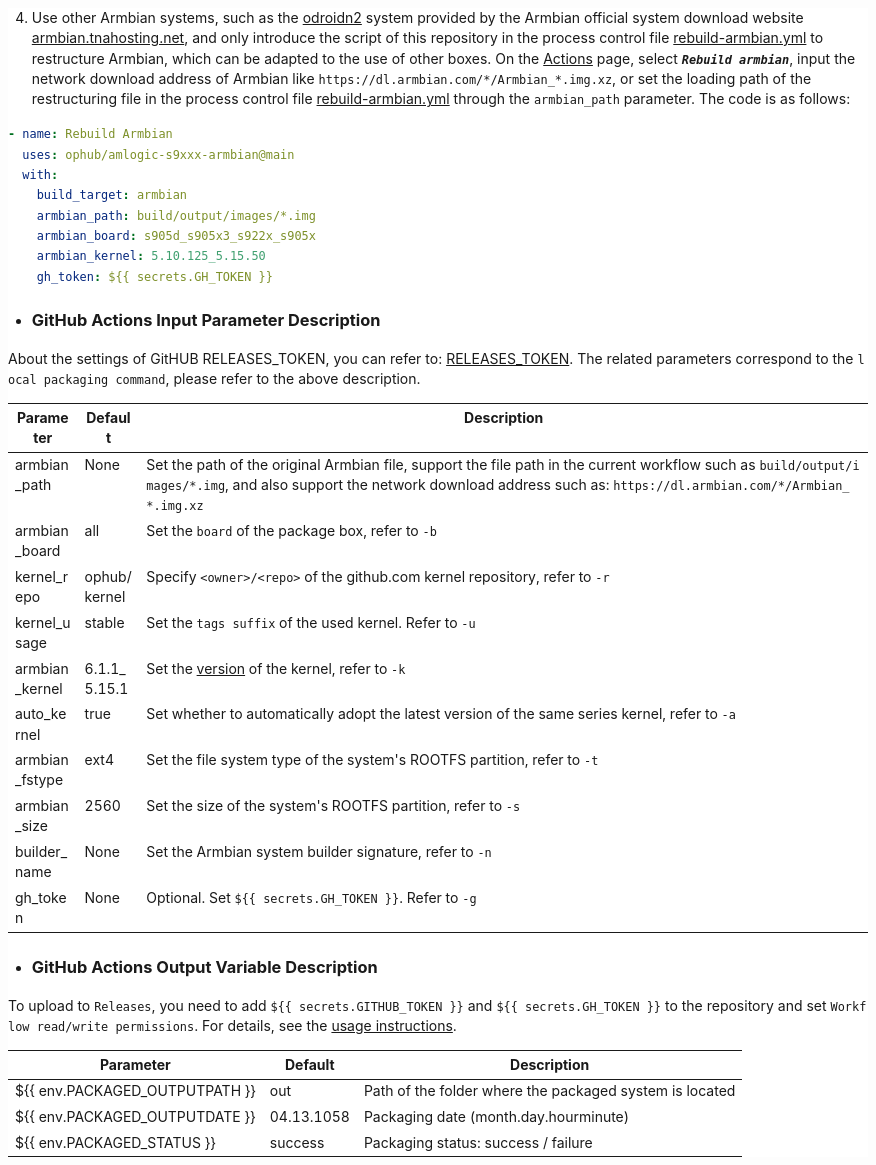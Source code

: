 4. Use other Armbian systems, such as the [odroidn2](https://armbian.tnahosting.net/dl/odroidn2/archive/) system provided by the Armbian official system download website [armbian.tnahosting.net](https://armbian.tnahosting.net/dl/), and only introduce the script of this repository in the process control file [rebuild-armbian.yml](.github/workflows/rebuild-armbian.yml) to restructure Armbian, which can be adapted to the use of other boxes. On the [Actions](https://github.com/ophub/amlogic-s9xxx-armbian/actions) page, select ***`Rebuild armbian`***, input the network download address of Armbian like `https://dl.armbian.com/*/Armbian_*.img.xz`, or set the loading path of the restructuring file in the process control file [rebuild-armbian.yml](.github/workflows/rebuild-armbian.yml) through the `armbian_path` parameter. The code is as follows:

```yaml
- name: Rebuild Armbian
  uses: ophub/amlogic-s9xxx-armbian@main
  with:
    build_target: armbian
    armbian_path: build/output/images/*.img
    armbian_board: s905d_s905x3_s922x_s905x
    armbian_kernel: 5.10.125_5.15.50
    gh_token: ${{ secrets.GH_TOKEN }}
```

- ### GitHub Actions Input Parameter Description

About the settings of GitHUB RELEASES_TOKEN, you can refer to: [RELEASES_TOKEN](build-armbian/documents/README.md#3-fork-the-repository-and-set-up-gh_token). The related parameters correspond to the `local packaging command`, please refer to the above description.

| Parameter              | Default                  | Description                                             |
|------------------------|--------------------------|---------------------------------------------------------|
| armbian_path           | None                     | Set the path of the original Armbian file, support the file path in the current workflow such as `build/output/images/*.img`, and also support the network download address such as: `https://dl.armbian.com/*/Armbian_*.img.xz` |
| armbian_board          | all                      | Set the `board` of the package box, refer to `-b`                 |
| kernel_repo            | ophub/kernel             | Specify `<owner>/<repo>` of the github.com kernel repository, refer to `-r` |
| kernel_usage           | stable                   | Set the `tags suffix` of the used kernel. Refer to `-u` |
| armbian_kernel         | 6.1.1_5.15.1             | Set the [version](https://github.com/ophub/kernel/releases/tag/kernel_stable) of the kernel, refer to `-k` |
| auto_kernel            | true                     | Set whether to automatically adopt the latest version of the same series kernel, refer to `-a`       |
| armbian_fstype         | ext4                     | Set the file system type of the system's ROOTFS partition, refer to `-t`     |
| armbian_size           | 2560                     | Set the size of the system's ROOTFS partition, refer to `-s`            |
| builder_name           | None                     | Set the Armbian system builder signature, refer to `-n`           |
| gh_token               | None                     | Optional. Set `${{ secrets.GH_TOKEN }}`. Refer to `-g` |

- ### GitHub Actions Output Variable Description

To upload to `Releases`, you need to add `${{ secrets.GITHUB_TOKEN }}` and `${{ secrets.GH_TOKEN }}` to the repository and set `Workflow read/write permissions`. For details, see the [usage instructions](build-armbian/documents/README.md#2-set-up-private-variable-github_token).

| Parameter                              | Default                  | Description                       |
|----------------------------------------|--------------------------|-----------------------------------|
| ${{ env.PACKAGED_OUTPUTPATH }}         | out                      | Path of the folder where the packaged system is located   |
| ${{ env.PACKAGED_OUTPUTDATE }}         | 04.13.1058               | Packaging date (month.day.hourminute)        |
| ${{ env.PACKAGED_STATUS }}             | success                  | Packaging status: success / failure |
